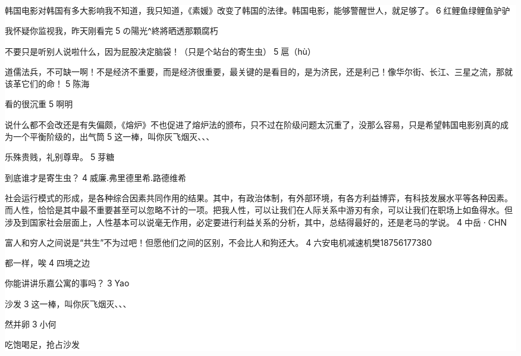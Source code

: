  韩国电影对韩国有多大影响我不知道，我只知道，《素媛》改变了韩国的法律。韩国电影，能够警醒世人，就足够了。
 6
红鲤鱼绿鲤鱼驴驴

 我怀疑你监视我，昨天刚看完
 5
の陽光^終將晒透那顆腐朽

 不要只是听别人说啦什么，因为屁股决定脑袋！（只是个站台的寄生虫）
 5
扈（hù）

 道儒法兵，不可缺一啊！不是经济不重要，而是经济很重要，最关键的是看目的，是为济民，还是利己！像华尔街、长江、三星之流，那就该革它们的命！
 5
陈海

 看的很沉重
 5
啊明

 说什么都不会改还是有失偏颇，《熔炉》不也促进了熔炉法的颁布，只不过在阶级问题太沉重了，没那么容易，只是希望韩国电影别真的成为一个平衡阶级的，出气筒
 5
这一棒，叫你灰飞烟灭、、、

 乐殊贵贱，礼别尊卑。
 5
芽糖

 到底谁才是寄生虫？
 4
威廉.弗里德里希.路德维希

 社会运行模式的形成，是各种综合因素共同作用的结果。其中，有政治体制，有外部环境，有各方利益博弈，有科技发展水平等各种因素。而人性，恰恰是其中最不重要甚至可以忽略不计的一项。把我人性，可以让我们在人际关系中游刃有余，可以让我们在职场上如鱼得水。但涉及到国家社会层面上，人性基本可以说毫无作用，必定要进行利益关系的分析，其中，总结得最好的，还是老马的学说。
 4
中岳 · CHN

 富人和穷人之间说是“共生”不为过吧！但愿他们之间的区别，不会比人和狗还大。
 4
六安电机减速机樊18756177380

 都一样，唉
 4
四境之边

 你能讲讲乐嘉公寓的事吗？
 3
Yao

 沙发
 3
这一棒，叫你灰飞烟灭、、、

 然并卵
 3
小何

 吃饱喝足，抢占沙发
